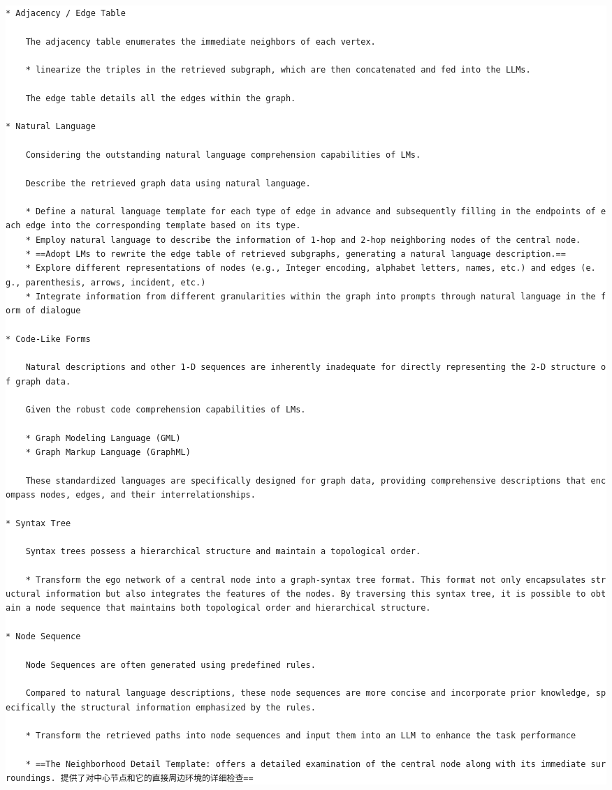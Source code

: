     * Adjacency / Edge Table

        The adjacency table enumerates the immediate neighbors of each vertex.

        * linearize the triples in the retrieved subgraph, which are then concatenated and fed into the LLMs.

        The edge table details all the edges within the graph.

    * Natural Language

        Considering the outstanding natural language comprehension capabilities of LMs.

        Describe the retrieved graph data using natural language.

        * Define a natural language template for each type of edge in advance and subsequently filling in the endpoints of each edge into the corresponding template based on its type.
        * Employ natural language to describe the information of 1-hop and 2-hop neighboring nodes of the central node.
        * ==Adopt LMs to rewrite the edge table of retrieved subgraphs, generating a natural language description.==
        * Explore different representations of nodes (e.g., Integer encoding, alphabet letters, names, etc.) and edges (e.g., parenthesis, arrows, incident, etc.)
        * Integrate information from different granularities within the graph into prompts through natural language in the form of dialogue

    * Code-Like Forms

        Natural descriptions and other 1-D sequences are inherently inadequate for directly representing the 2-D structure of graph data.

        Given the robust code comprehension capabilities of LMs.

        * Graph Modeling Language (GML)
        * Graph Markup Language (GraphML)

        These standardized languages are specifically designed for graph data, providing comprehensive descriptions that encompass nodes, edges, and their interrelationships. 

    * Syntax Tree

        Syntax trees possess a hierarchical structure and maintain a topological order.

        * Transform the ego network of a central node into a graph-syntax tree format. This format not only encapsulates structural information but also integrates the features of the nodes. By traversing this syntax tree, it is possible to obtain a node sequence that maintains both topological order and hierarchical structure.

    * Node Sequence

        Node Sequences are often generated using predefined rules.

        Compared to natural language descriptions, these node sequences are more concise and incorporate prior knowledge, specifically the structural information emphasized by the rules.

        * Transform the retrieved paths into node sequences and input them into an LLM to enhance the task performance

        * ==The Neighborhood Detail Template: offers a detailed examination of the central node along with its immediate surroundings. 提供了对中心节点和它的直接周边环境的详细检查==
